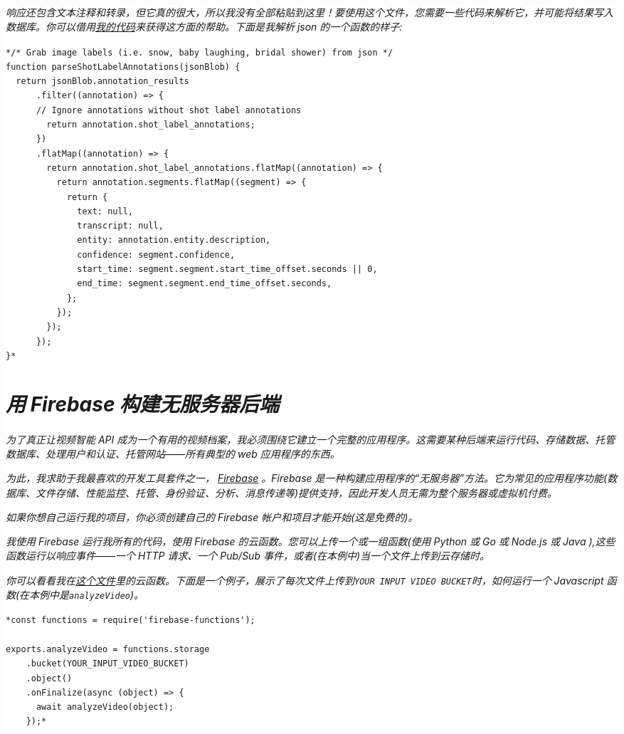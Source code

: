 *响应还包含文本注释和转录，但它真的很大，所以我没有全部粘贴到这里！要使用这个文件，您需要一些代码来解析它，并可能将结果写入数据库。你可以借用[我的代码](https://github.com/google/making_with_ml/blob/a68f61280898c53806bc412bbb3e517d979bd52f/video_archive/functions/utils.js#L191)来获得这方面的帮助。下面是我解析 json 的一个函数的样子:*

```
*/* Grab image labels (i.e. snow, baby laughing, bridal shower) from json */
function parseShotLabelAnnotations(jsonBlob) {
  return jsonBlob.annotation_results
      .filter((annotation) => {
      // Ignore annotations without shot label annotations
        return annotation.shot_label_annotations;
      })
      .flatMap((annotation) => {
        return annotation.shot_label_annotations.flatMap((annotation) => {
          return annotation.segments.flatMap((segment) => {
            return {
              text: null,
              transcript: null,
              entity: annotation.entity.description,
              confidence: segment.confidence,
              start_time: segment.segment.start_time_offset.seconds || 0,
              end_time: segment.segment.end_time_offset.seconds,
            };
          });
        });
      });
}*
```

# *用 Firebase 构建无服务器后端*

*为了真正让视频智能 API 成为一个有用的视频档案，我必须围绕它建立一个完整的应用程序。这需要某种后端来运行代码、存储数据、托管数据库、处理用户和认证、托管网站——所有典型的 web 应用程序的东西。*

*为此，我求助于我最喜欢的开发工具套件之一， [Firebase](https://daleonai.com/building-an-ai-powered-searchable-video-archive) 。Firebase 是一种构建应用程序的“无服务器”方法。它为常见的应用程序功能(数据库、文件存储、性能监控、托管、身份验证、分析、消息传递等)提供支持，因此开发人员无需为整个服务器或虚拟机付费。*

*如果你想自己运行我的项目，你必须创建自己的 Firebase 帐户和项目才能开始(这是免费的)。*

*我使用 Firebase 运行我所有的代码，使用 Firebase 的云函数。您可以上传一个或一组函数(使用 Python 或 Go 或 Node.js 或 Java ),这些函数运行以响应事件——一个 HTTP 请求、一个 Pub/Sub 事件，或者(在本例中)当一个文件上传到云存储时。*

*你可以看看我在[这个文件](https://daleonai.com/building-an-ai-powered-searchable-video-archive)里的云函数。下面是一个例子，展示了每次文件上传到`YOUR INPUT VIDEO BUCKET`时，如何运行一个 Javascript 函数(在本例中是`analyzeVideo`)。*

```
*const functions = require('firebase-functions');

exports.analyzeVideo = functions.storage
    .bucket(YOUR_INPUT_VIDEO_BUCKET)
    .object()
    .onFinalize(async (object) => {
      await analyzeVideo(object);
    });*
```

